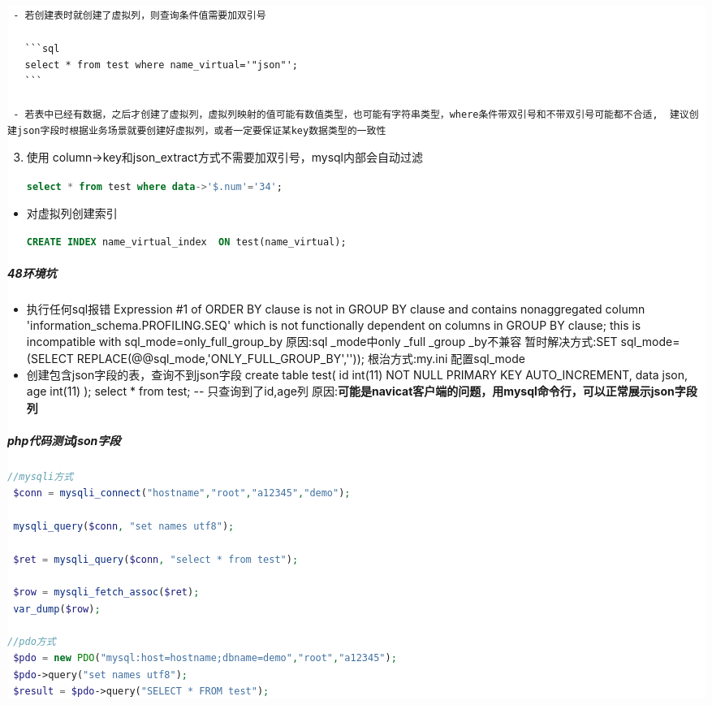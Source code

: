      - 若创建表时就创建了虚拟列，则查询条件值需要加双引号

       ```sql
       select * from test where name_virtual='"json"';
       ```

     - 若表中已经有数据，之后才创建了虚拟列，虚拟列映射的值可能有数值类型，也可能有字符串类型，where条件带双引号和不带双引号可能都不合适,  建议创建json字段时根据业务场景就要创建好虚拟列，或者一定要保证某key数据类型的一致性

  3. 使用 column->key和json_extract方式不需要加双引号，mysql内部会自动过滤

     ```sql
     select * from test where data->'$.num'='34';
     ```

   - 对虚拟列创建索引

        ```sql
        CREATE INDEX name_virtual_index  ON test(name_virtual);
        ```

#####  48环境坑 

- 执行任何sql报错
           Expression #1 of ORDER BY clause is not in GROUP BY clause and contains nonaggregated column 'information_schema.PROFILING.SEQ' which is not functionally dependent on columns in GROUP BY clause; this is incompatible with sql_mode=only_full_group_by
           原因:sql _mode中only _full _group _by不兼容
           暂时解决方式:SET sql_mode=(SELECT REPLACE(@@sql_mode,'ONLY_FULL_GROUP_BY',''));
           根治方式:my.ini 配置sql_mode
- 创建包含json字段的表，查询不到json字段
          create table test(
              id int(11) NOT NULL PRIMARY KEY AUTO_INCREMENT,
              data json,
              age int(11)
          );
          select * from test;   -- 只查询到了id,age列
        原因:**可能是navicat客户端的问题，用mysql命令行，可以正常展示json字段列**     

##### php代码测试json字段	

```php
//mysqli方式
 $conn = mysqli_connect("hostname","root","a12345","demo");

 mysqli_query($conn, "set names utf8");

 $ret = mysqli_query($conn, "select * from test");

 $row = mysqli_fetch_assoc($ret);
 var_dump($row);

//pdo方式
 $pdo = new PDO("mysql:host=hostname;dbname=demo","root","a12345");
 $pdo->query("set names utf8");
 $result = $pdo->query("SELECT * FROM test"); 
```
